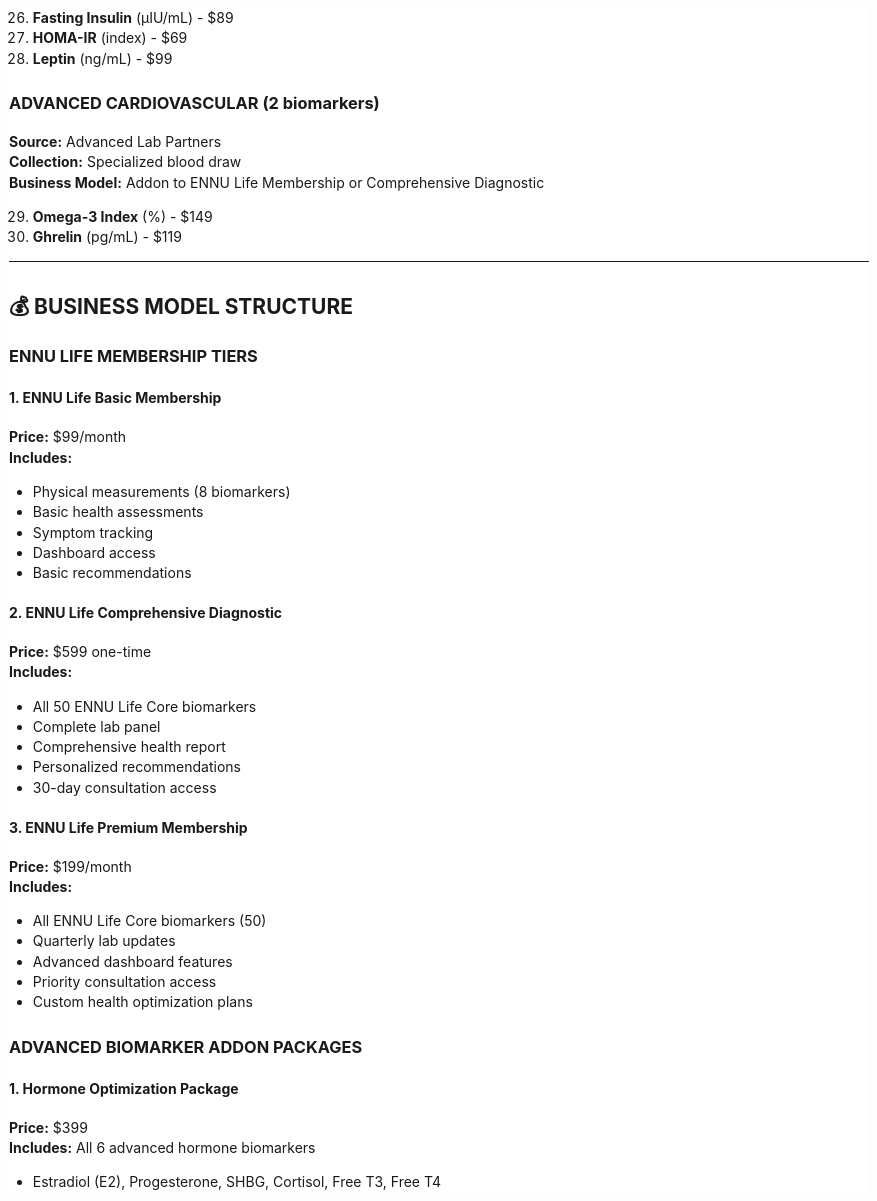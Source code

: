 26. **Fasting Insulin** (µIU/mL) - $89
27. **HOMA-IR** (index) - $69
28. **Leptin** (ng/mL) - $99

### **ADVANCED CARDIOVASCULAR (2 biomarkers)**
**Source:** Advanced Lab Partners  
**Collection:** Specialized blood draw  
**Business Model:** Addon to ENNU Life Membership or Comprehensive Diagnostic

29. **Omega-3 Index** (%) - $149
30. **Ghrelin** (pg/mL) - $119

---

## 💰 **BUSINESS MODEL STRUCTURE**

### **ENNU LIFE MEMBERSHIP TIERS**

#### **1. ENNU Life Basic Membership**
**Price:** $99/month  
**Includes:**
- Physical measurements (8 biomarkers)
- Basic health assessments
- Symptom tracking
- Dashboard access
- Basic recommendations

#### **2. ENNU Life Comprehensive Diagnostic**
**Price:** $599 one-time  
**Includes:**
- All 50 ENNU Life Core biomarkers
- Complete lab panel
- Comprehensive health report
- Personalized recommendations
- 30-day consultation access

#### **3. ENNU Life Premium Membership**
**Price:** $199/month  
**Includes:**
- All ENNU Life Core biomarkers (50)
- Quarterly lab updates
- Advanced dashboard features
- Priority consultation access
- Custom health optimization plans

### **ADVANCED BIOMARKER ADDON PACKAGES**

#### **1. Hormone Optimization Package**
**Price:** $399  
**Includes:** All 6 advanced hormone biomarkers
- Estradiol (E2), Progesterone, SHBG, Cortisol, Free T3, Free T4
